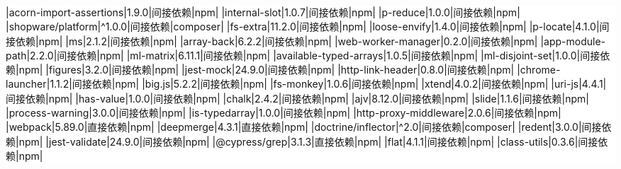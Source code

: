 |acorn-import-assertions|1.9.0|间接依赖|npm|
|internal-slot|1.0.7|间接依赖|npm|
|p-reduce|1.0.0|间接依赖|npm|
|shopware/platform|^1.0.0|间接依赖|composer|
|fs-extra|11.2.0|间接依赖|npm|
|loose-envify|1.4.0|间接依赖|npm|
|p-locate|4.1.0|间接依赖|npm|
|ms|2.1.2|间接依赖|npm|
|array-back|6.2.2|间接依赖|npm|
|web-worker-manager|0.2.0|间接依赖|npm|
|app-module-path|2.2.0|间接依赖|npm|
|ml-matrix|6.11.1|间接依赖|npm|
|available-typed-arrays|1.0.5|间接依赖|npm|
|ml-disjoint-set|1.0.0|间接依赖|npm|
|figures|3.2.0|间接依赖|npm|
|jest-mock|24.9.0|间接依赖|npm|
|http-link-header|0.8.0|间接依赖|npm|
|chrome-launcher|1.1.2|间接依赖|npm|
|big.js|5.2.2|间接依赖|npm|
|fs-monkey|1.0.6|间接依赖|npm|
|xtend|4.0.2|间接依赖|npm|
|uri-js|4.4.1|间接依赖|npm|
|has-value|1.0.0|间接依赖|npm|
|chalk|2.4.2|间接依赖|npm|
|ajv|8.12.0|间接依赖|npm|
|slide|1.1.6|间接依赖|npm|
|process-warning|3.0.0|间接依赖|npm|
|is-typedarray|1.0.0|间接依赖|npm|
|http-proxy-middleware|2.0.6|间接依赖|npm|
|webpack|5.89.0|直接依赖|npm|
|deepmerge|4.3.1|直接依赖|npm|
|doctrine/inflector|^2.0|间接依赖|composer|
|redent|3.0.0|间接依赖|npm|
|jest-validate|24.9.0|间接依赖|npm|
|@cypress/grep|3.1.3|直接依赖|npm|
|flat|4.1.1|间接依赖|npm|
|class-utils|0.3.6|间接依赖|npm|